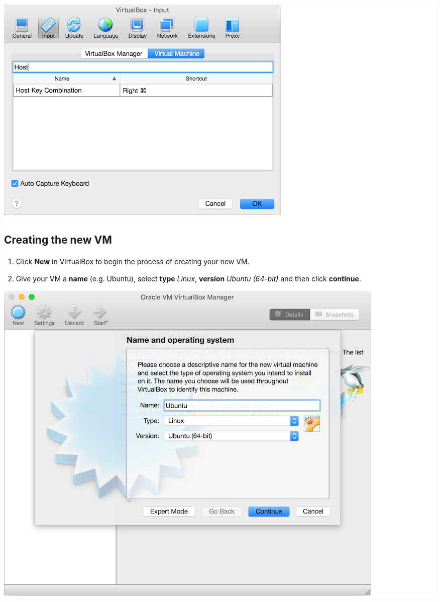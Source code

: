   ![2-virtualbox-host-key](Step1/2-virtualbox-host-key.png)

## Creating the new VM

1. Click __New__ in VirtualBox to begin the process of creating your new VM.

2. Give your VM a __name__ (e.g. Ubuntu), select __type__ _Linux_, __version__ _Ubuntu (64-bit)_ and then click __continue__.

  ![3-name-and-os](Step1/3-name-and-os.png)
